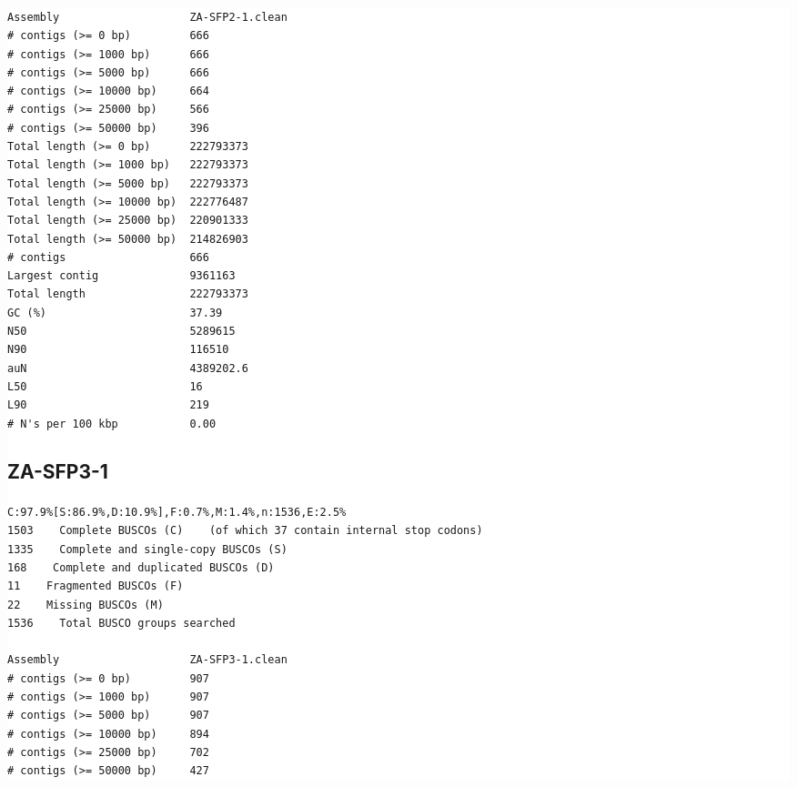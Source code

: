     Assembly                    ZA-SFP2-1.clean
    # contigs (>= 0 bp)         666            
    # contigs (>= 1000 bp)      666            
    # contigs (>= 5000 bp)      666            
    # contigs (>= 10000 bp)     664            
    # contigs (>= 25000 bp)     566            
    # contigs (>= 50000 bp)     396            
    Total length (>= 0 bp)      222793373      
    Total length (>= 1000 bp)   222793373      
    Total length (>= 5000 bp)   222793373      
    Total length (>= 10000 bp)  222776487      
    Total length (>= 25000 bp)  220901333      
    Total length (>= 50000 bp)  214826903      
    # contigs                   666            
    Largest contig              9361163        
    Total length                222793373      
    GC (%)                      37.39          
    N50                         5289615        
    N90                         116510         
    auN                         4389202.6      
    L50                         16             
    L90                         219            
    # N's per 100 kbp           0.00 

## ZA-SFP3-1

    C:97.9%[S:86.9%,D:10.9%],F:0.7%,M:1.4%,n:1536,E:2.5%       
    1503    Complete BUSCOs (C)    (of which 37 contain internal stop codons)           
    1335    Complete and single-copy BUSCOs (S)       
    168    Complete and duplicated BUSCOs (D)       
    11    Fragmented BUSCOs (F)               
    22    Missing BUSCOs (M)               
    1536    Total BUSCO groups searched
    
    Assembly                    ZA-SFP3-1.clean
    # contigs (>= 0 bp)         907            
    # contigs (>= 1000 bp)      907            
    # contigs (>= 5000 bp)      907            
    # contigs (>= 10000 bp)     894            
    # contigs (>= 25000 bp)     702            
    # contigs (>= 50000 bp)     427            